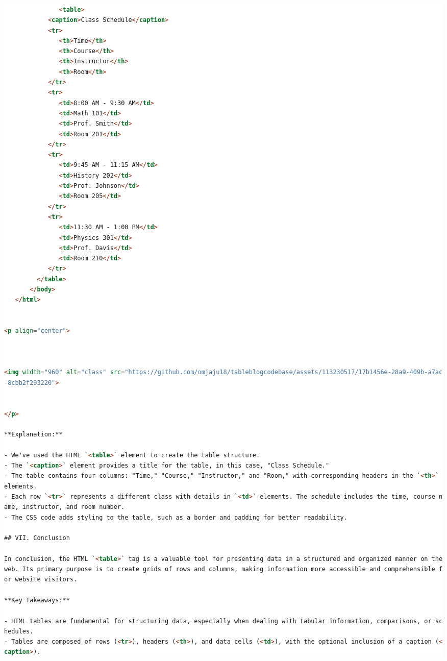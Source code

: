    ```html
                  <table>
               <caption>Class Schedule</caption>
               <tr>
                  <th>Time</th>
                  <th>Course</th>
                  <th>Instructor</th>
                  <th>Room</th>
               </tr>
               <tr>
                  <td>8:00 AM - 9:30 AM</td>
                  <td>Math 101</td>
                  <td>Prof. Smith</td>
                  <td>Room 201</td>
               </tr>
               <tr>
                  <td>9:45 AM - 11:15 AM</td>
                  <td>History 202</td>
                  <td>Prof. Johnson</td>
                  <td>Room 205</td>
               </tr>
               <tr>
                  <td>11:30 AM - 1:00 PM</td>
                  <td>Physics 301</td>
                  <td>Prof. Davis</td>
                  <td>Room 210</td>
               </tr>
            </table>
          </body>
      </html>
  

<p align="center">



<img width="960" alt="class" src="https://github.com/omjaju18/tableblogcodebase/assets/113230517/17b1456e-28a9-409b-a7ac-8cbb2f293220">


</p>

**Explanation:**

- We've used the HTML `<table>` element to create the table structure.
- The `<caption>` element provides a title for the table, in this case, "Class Schedule."
- The table contains four columns: "Time," "Course," "Instructor," and "Room," with corresponding headers in the `<th>` elements.
- Each row `<tr>` represents a different class with details in `<td>` elements. The schedule includes the time, course name, instructor, and room number.
- The CSS code adds styling to the table, such as a border and padding for better readability.

## VII. Conclusion

In conclusion, the HTML `<table>` tag is a valuable tool for presenting data in a structured and organized manner on the web. Its primary purpose is to create grids of rows and columns, making information more accessible and comprehensible for website visitors.

**Key Takeaways:**

- HTML tables are fundamental for structuring data, especially when dealing with tabular information, comparisons, or schedules.
- Tables are composed of rows (<tr>), headers (<th>), and data cells (<td>), with the optional inclusion of a caption (<caption>).
   ```